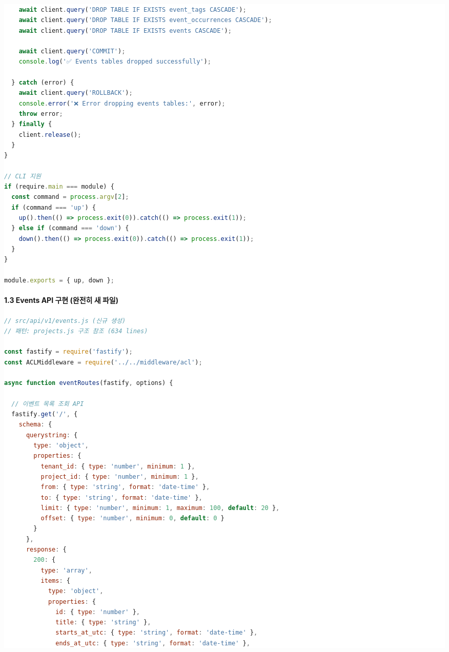 ```javascript
    await client.query('DROP TABLE IF EXISTS event_tags CASCADE');
    await client.query('DROP TABLE IF EXISTS event_occurrences CASCADE');
    await client.query('DROP TABLE IF EXISTS events CASCADE');
    
    await client.query('COMMIT');
    console.log('✅ Events tables dropped successfully');
    
  } catch (error) {
    await client.query('ROLLBACK');
    console.error('❌ Error dropping events tables:', error);
    throw error;
  } finally {
    client.release();
  }
}

// CLI 지원
if (require.main === module) {
  const command = process.argv[2];
  if (command === 'up') {
    up().then(() => process.exit(0)).catch(() => process.exit(1));
  } else if (command === 'down') {
    down().then(() => process.exit(0)).catch(() => process.exit(1));
  }
}

module.exports = { up, down };
```

#### **1.3 Events API 구현 (완전히 새 파일)**
```javascript
// src/api/v1/events.js (신규 생성)
// 패턴: projects.js 구조 참조 (634 lines)

const fastify = require('fastify');
const ACLMiddleware = require('../../middleware/acl');

async function eventRoutes(fastify, options) {
  
  // 이벤트 목록 조회 API
  fastify.get('/', {
    schema: {
      querystring: {
        type: 'object',
        properties: {
          tenant_id: { type: 'number', minimum: 1 },
          project_id: { type: 'number', minimum: 1 },
          from: { type: 'string', format: 'date-time' },
          to: { type: 'string', format: 'date-time' },
          limit: { type: 'number', minimum: 1, maximum: 100, default: 20 },
          offset: { type: 'number', minimum: 0, default: 0 }
        }
      },
      response: {
        200: {
          type: 'array',
          items: {
            type: 'object',
            properties: {
              id: { type: 'number' },
              title: { type: 'string' },
              starts_at_utc: { type: 'string', format: 'date-time' },
              ends_at_utc: { type: 'string', format: 'date-time' },
```